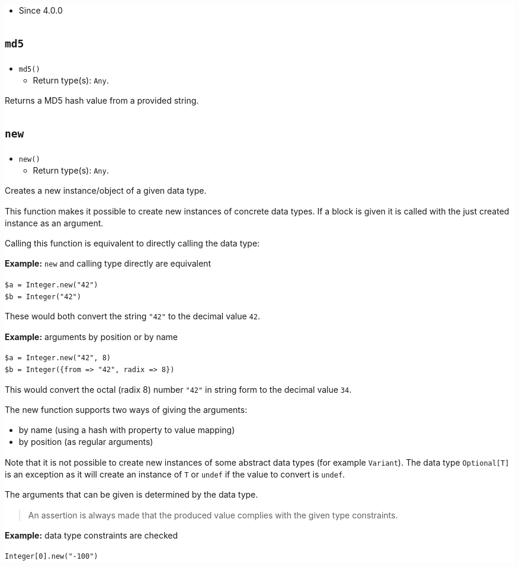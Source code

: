 - Since 4.0.0

## `md5`

* `md5()`
    * Return type(s): `Any`. 

Returns a MD5 hash value from a provided string.

## `new`

* `new()`
    * Return type(s): `Any`. 

Creates a new instance/object of a given data type.

This function makes it possible to create new instances of
concrete data types. If a block is given it is called with the
just created instance as an argument.

Calling this function is equivalent to directly
calling the data type:

**Example:** `new` and calling type directly are equivalent

```puppet
$a = Integer.new("42")
$b = Integer("42")
```

These would both convert the string `"42"` to the decimal value `42`.

**Example:** arguments by position or by name

```puppet
$a = Integer.new("42", 8)
$b = Integer({from => "42", radix => 8})
```

This would convert the octal (radix 8) number `"42"` in string form
to the decimal value `34`.

The new function supports two ways of giving the arguments:

* by name (using a hash with property to value mapping)
* by position (as regular arguments)

Note that it is not possible to create new instances of
some abstract data types (for example `Variant`). The data type `Optional[T]` is an
exception as it will create an instance of `T` or `undef` if the
value to convert is `undef`.

The arguments that can be given is determined by the data type.

> An assertion is always made that the produced value complies with the given type constraints.

**Example:** data type constraints are checked

```puppet
Integer[0].new("-100")
```
